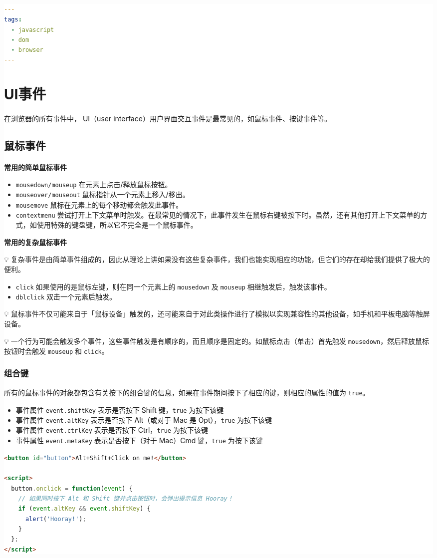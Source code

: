 ```yaml
---
tags:
  - javascript
  - dom
  - browser
---
```


# UI事件
在浏览器的所有事件中， UI（user interface）用户界面交互事件是最常见的，如鼠标事件、按键事件等。

## 鼠标事件
**常用的简单鼠标事件**

* `mousedown/mouseup` 在元素上点击/释放鼠标按钮。
* `mouseover/mouseout` 鼠标指针从一个元素上移入/移出。
* `mousemove` 鼠标在元素上的每个移动都会触发此事件。
* `contextmenu` 尝试打开上下文菜单时触发。在最常见的情况下，此事件发生在鼠标右键被按下时。虽然，还有其他打开上下文菜单的方式，如使用特殊的键盘键，所以它不完全是一个鼠标事件。

**常用的复杂鼠标事件**

:bulb: 复杂事件是由简单事件组成的，因此从理论上讲如果没有这些复杂事件，我们也能实现相应的功能，但它们的存在却给我们提供了极大的便利。

* `click` 如果使用的是鼠标左键，则在同一个元素上的 `mousedown` 及 `mouseup` 相继触发后，触发该事件。
* `dblclick` 双击一个元素后触发。

:bulb: 鼠标事件不仅可能来自于「鼠标设备」触发的，还可能来自于对此类操作进行了模拟以实现兼容性的其他设备，如手机和平板电脑等触屏设备。

:bulb: 一个行为可能会触发多个事件，这些事件触发是有顺序的，而且顺序是固定的。如鼠标点击（单击）首先触发 `mousedown`，然后释放鼠标按钮时会触发 `mouseup` 和 `click`。



### 组合键
所有的鼠标事件的对象都包含有关按下的组合键的信息，如果在事件期间按下了相应的键，则相应的属性的值为 `true`。

- 事件属性 `event.shiftKey` 表示是否按下 Shift 键，`true` 为按下该键
- 事件属性 `event.altKey` 表示是否按下 Alt（或对于 Mac 是 Opt），`true` 为按下该键
- 事件属性 `event.ctrlKey` 表示是否按下 Ctrl，`true` 为按下该键
- 事件属性 `event.metaKey` 表示是否按下（对于 Mac）Cmd 键，`true` 为按下该键

```html
<button id="button">Alt+Shift+Click on me!</button>

<script>
  button.onclick = function(event) {
    // 如果同时按下 Alt 和 Shift 键并点击按钮时，会弹出提示信息 Hooray！
    if (event.altKey && event.shiftKey) {
      alert('Hooray!');
    }
  };
</script>
```
